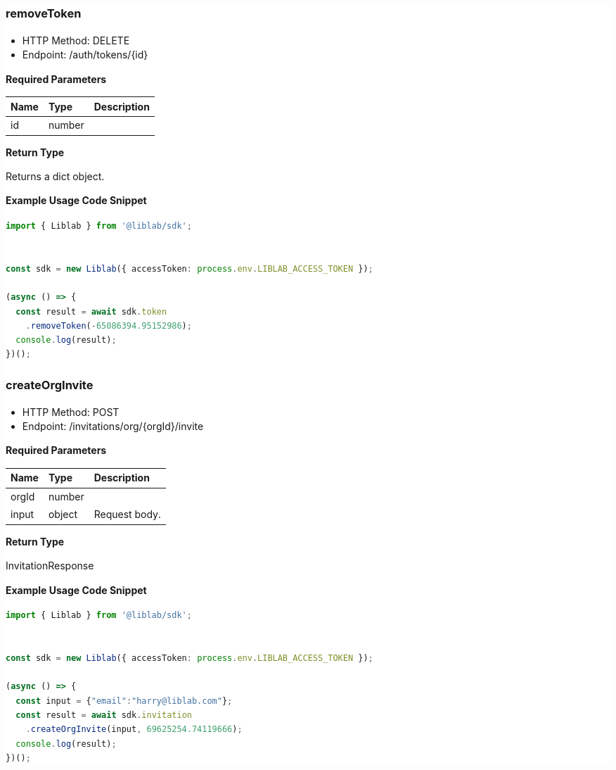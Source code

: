 ### **removeToken**

- HTTP Method: DELETE
- Endpoint: /auth/tokens/{id}

**Required Parameters**

| Name    | Type| Description |
| :-------- | :----------| :----------|
| id | number |  |



**Return Type**

Returns a dict object.

**Example Usage Code Snippet**
```Typescript
import { Liblab } from '@liblab/sdk';


const sdk = new Liblab({ accessToken: process.env.LIBLAB_ACCESS_TOKEN });

(async () => {
  const result = await sdk.token
    .removeToken(-65086394.95152986);
  console.log(result);
})();

```


### **createOrgInvite**

- HTTP Method: POST
- Endpoint: /invitations/org/{orgId}/invite

**Required Parameters**

| Name    | Type| Description |
| :-------- | :----------| :----------|
| orgId | number |  |
| input | object | Request body. |



**Return Type**

InvitationResponse

**Example Usage Code Snippet**
```Typescript
import { Liblab } from '@liblab/sdk';


const sdk = new Liblab({ accessToken: process.env.LIBLAB_ACCESS_TOKEN });

(async () => {
  const input = {"email":"harry@liblab.com"};
  const result = await sdk.invitation
    .createOrgInvite(input, 69625254.74119666);
  console.log(result);
})();

```
